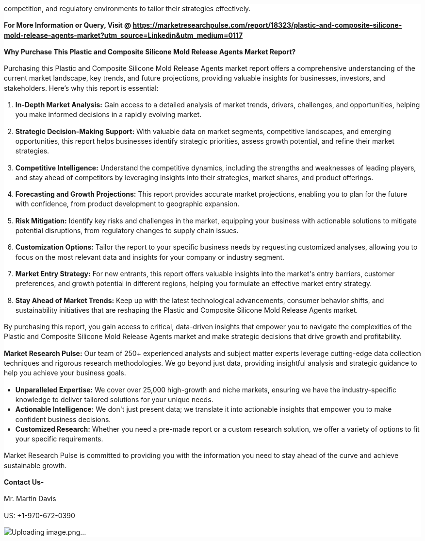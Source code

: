 competition, and regulatory environments to tailor their strategies effectively.</p><p><strong>For More Information or Query, Visit @&nbsp;<a href="https://marketresearchpulse.com/report/18323/plastic-and-composite-silicone-mold-release-agents-market?utm_source=Linkedin&utm_medium=0117">https://marketresearchpulse.com/report/18323/plastic-and-composite-silicone-mold-release-agents-market?utm_source=Linkedin&utm_medium=0117</a></strong></p><p><strong>Why Purchase This Plastic and Composite Silicone Mold Release Agents Market Report?</strong></p><p>Purchasing this Plastic and Composite Silicone Mold Release Agents market report offers a comprehensive understanding of the current market landscape, key trends, and future projections, providing valuable insights for businesses, investors, and stakeholders. Here&rsquo;s why this report is essential:</p><ol><li><p><strong>In-Depth Market Analysis:</strong> Gain access to a detailed analysis of market trends, drivers, challenges, and opportunities, helping you make informed decisions in a rapidly evolving market.</p></li><li><p><strong>Strategic Decision-Making Support:</strong> With valuable data on market segments, competitive landscapes, and emerging opportunities, this report helps businesses identify strategic priorities, assess growth potential, and refine their market strategies.</p></li><li><p><strong>Competitive Intelligence:</strong> Understand the competitive dynamics, including the strengths and weaknesses of leading players, and stay ahead of competitors by leveraging insights into their strategies, market shares, and product offerings.</p></li><li><p><strong>Forecasting and Growth Projections:</strong> This report provides accurate market projections, enabling you to plan for the future with confidence, from product development to geographic expansion.</p></li><li><p><strong>Risk Mitigation:</strong> Identify key risks and challenges in the market, equipping your business with actionable solutions to mitigate potential disruptions, from regulatory changes to supply chain issues.</p></li><li><p><strong>Customization Options:</strong> Tailor the report to your specific business needs by requesting customized analyses, allowing you to focus on the most relevant data and insights for your company or industry segment.</p></li><li><p><strong>Market Entry Strategy:</strong> For new entrants, this report offers valuable insights into the market's entry barriers, customer preferences, and growth potential in different regions, helping you formulate an effective market entry strategy.</p></li><li><p><strong>Stay Ahead of Market Trends:</strong> Keep up with the latest technological advancements, consumer behavior shifts, and sustainability initiatives that are reshaping the Plastic and Composite Silicone Mold Release Agents market.</p></li></ol><p>By purchasing this report, you gain access to critical, data-driven insights that empower you to navigate the complexities of the Plastic and Composite Silicone Mold Release Agents market and make strategic decisions that drive growth and profitability.</p><p><strong>Market Research Pulse:</strong>&nbsp;Our team of 250+ experienced analysts and subject matter experts leverage cutting-edge data collection techniques and rigorous research methodologies. We go beyond just data, providing insightful analysis and strategic guidance to help you achieve your business goals.</p><ul><li><strong>Unparalleled Expertise:</strong>&nbsp;We cover over 25,000 high-growth and niche markets, ensuring we have the industry-specific knowledge to deliver tailored solutions for your unique needs.</li><li><strong>Actionable Intelligence:</strong>&nbsp;We don't just present data; we translate it into actionable insights that empower you to make confident business decisions.</li><li><strong>Customized Research:</strong>&nbsp;Whether you need a pre-made report or a custom research solution, we offer a variety of options to fit your specific requirements.</li></ul><p>Market Research Pulse is committed to providing you with the information you need to stay ahead of the curve and achieve sustainable growth.</p><p><strong>Contact Us-</strong></p><p>Mr. Martin Davis</p><p>US: +1-970-672-0390</p>
![Uploading image.png…]()
